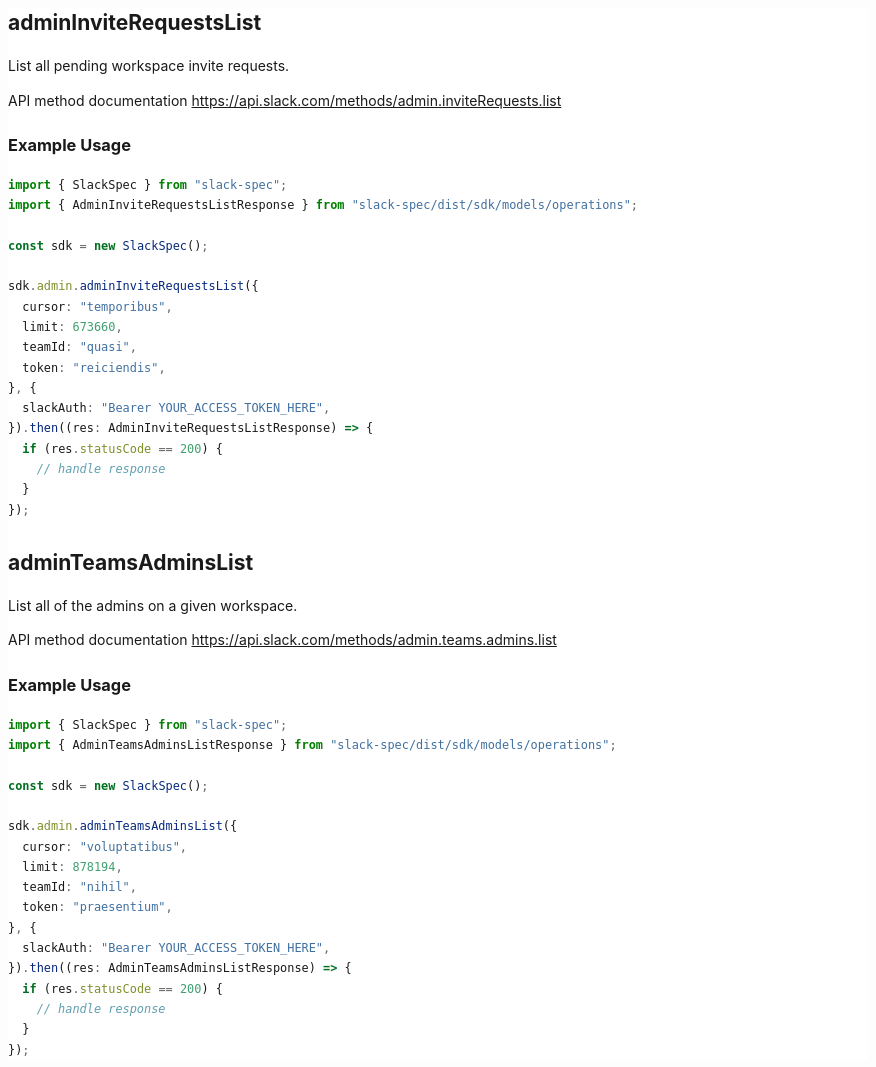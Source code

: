 ## adminInviteRequestsList

List all pending workspace invite requests.

API method documentation
<https://api.slack.com/methods/admin.inviteRequests.list>

### Example Usage

```typescript
import { SlackSpec } from "slack-spec";
import { AdminInviteRequestsListResponse } from "slack-spec/dist/sdk/models/operations";

const sdk = new SlackSpec();

sdk.admin.adminInviteRequestsList({
  cursor: "temporibus",
  limit: 673660,
  teamId: "quasi",
  token: "reiciendis",
}, {
  slackAuth: "Bearer YOUR_ACCESS_TOKEN_HERE",
}).then((res: AdminInviteRequestsListResponse) => {
  if (res.statusCode == 200) {
    // handle response
  }
});
```

## adminTeamsAdminsList

List all of the admins on a given workspace.

API method documentation
<https://api.slack.com/methods/admin.teams.admins.list>

### Example Usage

```typescript
import { SlackSpec } from "slack-spec";
import { AdminTeamsAdminsListResponse } from "slack-spec/dist/sdk/models/operations";

const sdk = new SlackSpec();

sdk.admin.adminTeamsAdminsList({
  cursor: "voluptatibus",
  limit: 878194,
  teamId: "nihil",
  token: "praesentium",
}, {
  slackAuth: "Bearer YOUR_ACCESS_TOKEN_HERE",
}).then((res: AdminTeamsAdminsListResponse) => {
  if (res.statusCode == 200) {
    // handle response
  }
});
```
